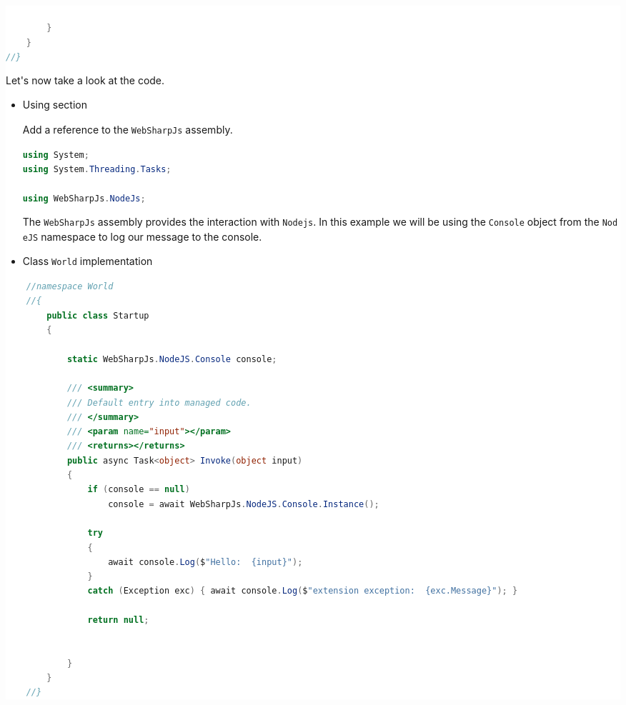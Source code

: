 ``` cs

        }
    }
//}

```

Let's now take a look at the code.

- Using section

    Add a reference to the `WebSharpJs` assembly.

    ``` cs
    using System;
    using System.Threading.Tasks;

    using WebSharpJs.NodeJs;
    ```

    The `WebSharpJs` assembly provides the interaction with `Nodejs`.  In this example we will be using the `Console` object from the `NodeJS` namespace to log our message to the console. 

- Class `World` implementation

``` cs
    //namespace World
    //{
        public class Startup
        {

            static WebSharpJs.NodeJS.Console console;

            /// <summary>
            /// Default entry into managed code.
            /// </summary>
            /// <param name="input"></param>
            /// <returns></returns>
            public async Task<object> Invoke(object input)
            {
                if (console == null)
                    console = await WebSharpJs.NodeJS.Console.Instance();

                try
                {
                    await console.Log($"Hello:  {input}");
                }
                catch (Exception exc) { await console.Log($"extension exception:  {exc.Message}"); }

                return null;


            }
        }
    //}

```
    